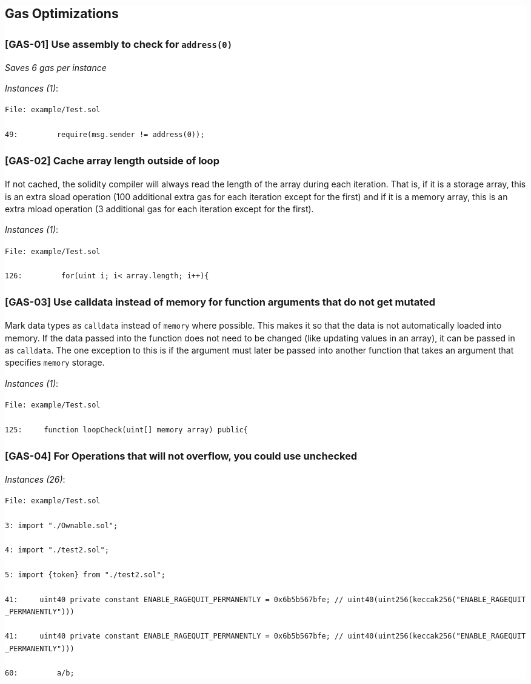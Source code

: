 ## Gas Optimizations

### <a name="GAS&#x2011;01"></a>[GAS-01] Use assembly to check for `address(0)`
*Saves 6 gas per instance*

*Instances (1)*:
```solidity
File: example/Test.sol

49:         require(msg.sender != address(0));

```

### <a name="GAS&#x2011;02"></a>[GAS-02] Cache array length outside of loop
If not cached, the solidity compiler will always read the length of the array during each iteration. That is, if it is a storage array, this is an extra sload operation (100 additional extra gas for each iteration except for the first) and if it is a memory array, this is an extra mload operation (3 additional gas for each iteration except for the first).

*Instances (1)*:
```solidity
File: example/Test.sol

126:         for(uint i; i< array.length; i++){

```

### <a name="GAS&#x2011;03"></a>[GAS-03] Use calldata instead of memory for function arguments that do not get mutated
Mark data types as `calldata` instead of `memory` where possible. This makes it so that the data is not automatically loaded into memory. If the data passed into the function does not need to be changed (like updating values in an array), it can be passed in as `calldata`. The one exception to this is if the argument must later be passed into another function that takes an argument that specifies `memory` storage.

*Instances (1)*:
```solidity
File: example/Test.sol

125:     function loopCheck(uint[] memory array) public{

```

### <a name="GAS&#x2011;04"></a>[GAS-04] For Operations that will not overflow, you could use unchecked

*Instances (26)*:
```solidity
File: example/Test.sol

3: import "./Ownable.sol";

4: import "./test2.sol";

5: import {token} from "./test2.sol";

41:     uint40 private constant ENABLE_RAGEQUIT_PERMANENTLY = 0x6b5b567bfe; // uint40(uint256(keccak256("ENABLE_RAGEQUIT_PERMANENTLY")))

41:     uint40 private constant ENABLE_RAGEQUIT_PERMANENTLY = 0x6b5b567bfe; // uint40(uint256(keccak256("ENABLE_RAGEQUIT_PERMANENTLY")))

60:         a/b;
```